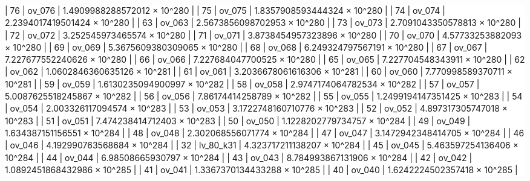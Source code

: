 | 76 | ov_076 | 1.4909988288572012 × 10^280 |
| 75 | ov_075 | 1.8357908593444324 × 10^280 |
| 74 | ov_074 | 2.2394017419501424 × 10^280 |
| 63 | ov_063 | 2.5673856098702953 × 10^280 |
| 73 | ov_073 | 2.7091043350578813 × 10^280 |
| 72 | ov_072 | 3.252545973465574 × 10^280 |
| 71 | ov_071 | 3.8738454957323896 × 10^280 |
| 70 | ov_070 | 4.57733253882093 × 10^280 |
| 69 | ov_069 | 5.3675609380309065 × 10^280 |
| 68 | ov_068 | 6.249324797567191 × 10^280 |
| 67 | ov_067 | 7.227677552240626 × 10^280 |
| 66 | ov_066 | 7.227684047700525 × 10^280 |
| 65 | ov_065 | 7.227704548343911 × 10^280 |
| 62 | ov_062 | 1.0602846360635126 × 10^281 |
| 61 | ov_061 | 3.2036678061616306 × 10^281 |
| 60 | ov_060 | 7.770998589370711 × 10^281 |
| 59 | ov_059 | 1.6130235094900997 × 10^282 |
| 58 | ov_058 | 2.9747174064782534 × 10^282 |
| 57 | ov_057 | 5.0087625518245867 × 10^282 |
| 56 | ov_056 | 7.86174414258789 × 10^282 |
| 55 | ov_055 | 1.2499194147351425 × 10^283 |
| 54 | ov_054 | 2.003326117094574 × 10^283 |
| 53 | ov_053 | 3.1722748160710776 × 10^283 |
| 52 | ov_052 | 4.897317305747018 × 10^283 |
| 51 | ov_051 | 7.474238414712403 × 10^283 |
| 50 | ov_050 | 1.1228202779734757 × 10^284 |
| 49 | ov_049 | 1.634387151156551 × 10^284 |
| 48 | ov_048 | 2.302068556071774 × 10^284 |
| 47 | ov_047 | 3.1472942348414705 × 10^284 |
| 46 | ov_046 | 4.192990763568684 × 10^284 |
| 32 | lv_80_k31 | 4.323717211138207 × 10^284 |
| 45 | ov_045 | 5.463597254136406 × 10^284 |
| 44 | ov_044 | 6.98508665930797 × 10^284 |
| 43 | ov_043 | 8.784993867131906 × 10^284 |
| 42 | ov_042 | 1.0892451868432986 × 10^285 |
| 41 | ov_041 | 1.3367370134433288 × 10^285 |
| 40 | ov_040 | 1.6242224502357418 × 10^285 |